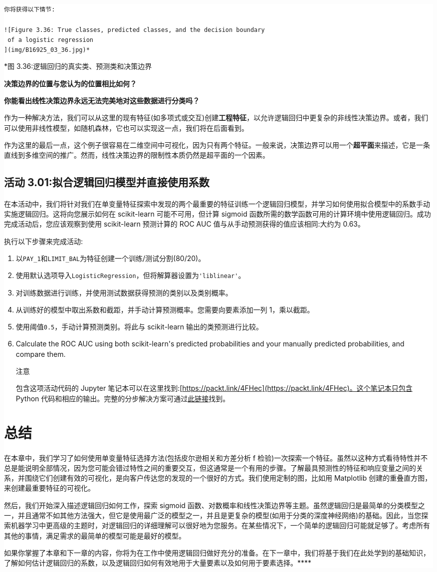     你将获得以下情节:

    ![Figure 3.36: True classes, predicted classes, and the decision boundary
     of a logistic regression
    ](img/B16925_03_36.jpg)*

 *图 3.36:逻辑回归的真实类、预测类和决策边界

**决策边界的位置与您认为的位置相比如何？**

**你能看出线性决策边界永远无法完美地对这些数据进行分类吗？**

作为一种解决方法，我们可以从这里的现有特征(如多项式或交互)创建**工程特征**，以允许逻辑回归中更复杂的非线性决策边界。或者，我们可以使用非线性模型，如随机森林，它也可以实现这一点，我们将在后面看到。

作为这里的最后一点，这个例子很容易在二维空间中可视化，因为只有两个特征。一般来说，决策边界可以用一个**超平面**来描述，它是一条直线到多维空间的推广。然而，线性决策边界的限制性本质仍然是超平面的一个因素。

## 活动 3.01:拟合逻辑回归模型并直接使用系数

在本活动中，我们将针对我们在单变量特征探索中发现的两个最重要的特征训练一个逻辑回归模型，并学习如何使用拟合模型中的系数手动实施逻辑回归。这将向您展示如何在 scikit-learn 可能不可用，但计算 sigmoid 函数所需的数学函数可用的计算环境中使用逻辑回归。成功完成活动后，您应该观察到使用 scikit-learn 预测计算的 ROC AUC 值与从手动预测获得的值应该相同:大约为 0.63。

执行以下步骤来完成活动:

1.  以`PAY_1`和`LIMIT_BAL`为特征创建一个训练/测试分割(80/20)。
2.  使用默认选项导入`LogisticRegression`，但将解算器设置为`'liblinear'`。
3.  对训练数据进行训练，并使用测试数据获得预测的类别以及类别概率。
4.  从训练好的模型中取出系数和截距，并手动计算预测概率。您需要向要素添加一列 1，乘以截距。
5.  使用阈值`0.5`，手动计算预测类别。将此与 scikit-learn 输出的类预测进行比较。
6.  Calculate the ROC AUC using both scikit-learn's predicted probabilities and your manually predicted probabilities, and compare them.

    注意

    包含这项活动代码的 Jupyter 笔记本可以在这里找到:[https://packt.link/4FHec](https://packt.link/4FHec)。这个笔记本只包含 Python 代码和相应的输出。完整的分步解决方案可通过[此链接](B16925_Solution_ePub.xhtml#_idTextAnchor153)找到。

# 总结

在本章中，我们学习了如何使用单变量特征选择方法(包括皮尔逊相关和方差分析 f 检验)一次探索一个特征。虽然以这种方式看待特性并不总是能说明全部情况，因为您可能会错过特性之间的重要交互，但这通常是一个有用的步骤。了解最具预测性的特征和响应变量之间的关系，并围绕它们创建有效的可视化，是向客户传达您的发现的一个很好的方式。我们使用定制的图，比如用 Matplotlib 创建的重叠直方图，来创建最重要特征的可视化。

然后，我们开始深入描述逻辑回归如何工作，探索 sigmoid 函数、对数概率和线性决策边界等主题。虽然逻辑回归是最简单的分类模型之一，并且通常不如其他方法强大，但它是使用最广泛的模型之一，并且是更复杂的模型(如用于分类的深度神经网络)的基础。因此，当您探索机器学习中更高级的主题时，对逻辑回归的详细理解可以很好地为您服务。在某些情况下，一个简单的逻辑回归可能就足够了。考虑所有其他的事情，满足需求的最简单的模型可能是最好的模型。

如果你掌握了本章和下一章的内容，你将为在工作中使用逻辑回归做好充分的准备。在下一章中，我们将基于我们在此处学到的基础知识，了解如何估计逻辑回归的系数，以及逻辑回归如何有效地用于大量要素以及如何用于要素选择。****